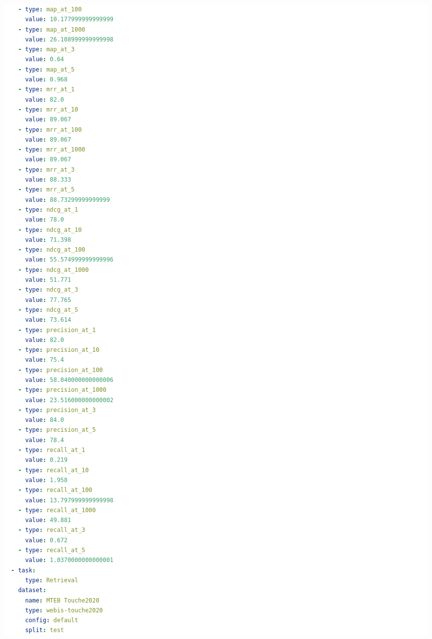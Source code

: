 ```yaml
    - type: map_at_100
      value: 10.177999999999999
    - type: map_at_1000
      value: 26.108999999999998
    - type: map_at_3
      value: 0.64
    - type: map_at_5
      value: 0.968
    - type: mrr_at_1
      value: 82.0
    - type: mrr_at_10
      value: 89.067
    - type: mrr_at_100
      value: 89.067
    - type: mrr_at_1000
      value: 89.067
    - type: mrr_at_3
      value: 88.333
    - type: mrr_at_5
      value: 88.73299999999999
    - type: ndcg_at_1
      value: 78.0
    - type: ndcg_at_10
      value: 71.398
    - type: ndcg_at_100
      value: 55.574999999999996
    - type: ndcg_at_1000
      value: 51.771
    - type: ndcg_at_3
      value: 77.765
    - type: ndcg_at_5
      value: 73.614
    - type: precision_at_1
      value: 82.0
    - type: precision_at_10
      value: 75.4
    - type: precision_at_100
      value: 58.040000000000006
    - type: precision_at_1000
      value: 23.516000000000002
    - type: precision_at_3
      value: 84.0
    - type: precision_at_5
      value: 78.4
    - type: recall_at_1
      value: 0.219
    - type: recall_at_10
      value: 1.958
    - type: recall_at_100
      value: 13.797999999999998
    - type: recall_at_1000
      value: 49.881
    - type: recall_at_3
      value: 0.672
    - type: recall_at_5
      value: 1.0370000000000001
  - task:
      type: Retrieval
    dataset:
      name: MTEB Touche2020
      type: webis-touche2020
      config: default
      split: test
```